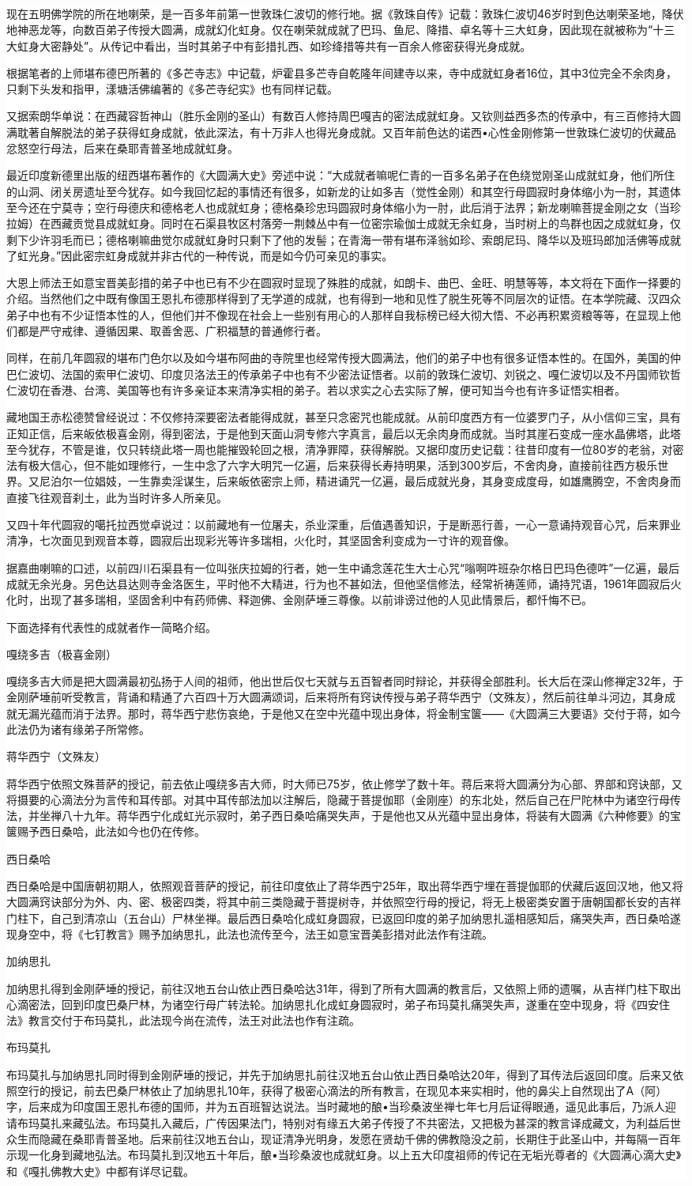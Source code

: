 现在五明佛学院的所在地喇荣，是一百多年前第一世敦珠仁波切的修行地。据《敦珠自传》记载：敦珠仁波切46岁时到色达喇荣圣地，降伏地神恶龙等，向数百弟子传授大圆满，成就幻化虹身。仅在喇荣就成就了巴玛、鱼尼、降措、卓名等十三大虹身，因此现在就被称为“十三大虹身大密静处”。从传记中看出，当时其弟子中有彭措扎西、如珍绛措等共有一百余人修密获得光身成就。

根据笔者的上师堪布德巴所著的《多芒寺志》中记载，炉霍县多芒寺自乾隆年间建寺以来，寺中成就虹身者16位，其中3位完全不余肉身，只剩下头发和指甲，漾塘活佛编著的《多芒寺纪实》也有同样记载。

又据索朗华单说：在西藏容哲神山（胜乐金刚的圣山）有数百人修持周巴嘎吉的密法成就虹身。又钦则益西多杰的传承中，有三百修持大圆满耽著自解脱法的弟子获得虹身成就，依此深法，有十万非人也得光身成就。又百年前色达的诺西•心性金刚修第一世敦珠仁波切的伏藏品忿怒空行母法，后来在桑耶青普圣地成就虹身。

最近印度新德里出版的纽西堪布著作的《大圆满大史》旁述中说：“大成就者嘛呢仁青的一百多名弟子在色绕觉刚圣山成就虹身，他们所住的山洞、闭关房遗址至今犹存。如今我回忆起的事情还有很多，如新龙的让如多吉（觉性金刚）和其空行母圆寂时身体缩小为一肘，其遗体至今还在宁莫寺；空行母德庆和德格老人也成就虹身；德格桑珍忠玛圆寂时身体缩小为一肘，此后消于法界；新龙喇嘛菩提金刚之女（当珍拉姆）在西藏贡觉县成就虹身。同时在石渠县牧区村落旁一荆棘丛中有一位密宗瑜伽士成就无余虹身，当时树上的鸟群也因之成就虹身，仅剩下少许羽毛而已；德格喇嘛曲觉尔成就虹身时只剩下了他的发髻；在青海一带有堪布泽翁如珍、索朗尼玛、降华以及班玛郎加活佛等成就了虹光身。”因此密宗虹身成就并非古代的一种传说，而是如今仍可亲见的事实。

大恩上师法王如意宝晋美彭措的弟子中也已有不少在圆寂时显现了殊胜的成就，如朗卡、曲巴、金旺、明慧等等，本文将在下面作一择要的介绍。当然他们之中既有像国王恩扎布德那样得到了无学道的成就，也有得到一地和见性了脱生死等不同层次的证悟。在本学院藏、汉四众弟子中也有不少证悟本性的人，但他们并不像现在社会上一些别有用心的人那样自我标榜已经大彻大悟、不必再积累资粮等等，在显现上他们都是严守戒律、遵循因果、取善舍恶、广积福慧的普通修行者。

同样，在前几年圆寂的堪布门色尔以及如今堪布阿曲的寺院里也经常传授大圆满法，他们的弟子中也有很多证悟本性的。在国外，美国的仲巴仁波切、法国的索甲仁波切、印度贝洛法王的传承弟子中也有不少密法证悟者。以前的敦珠仁波切、刘锐之、嘎仁波切以及不丹国师钦哲仁波切在香港、台湾、美国等也有许多亲证本来清净实相的弟子。若以求实之心去实际了解，便可知当今也有许多证悟实相者。

藏地国王赤松德赞曾经说过：不仅修持深要密法者能得成就，甚至只念密咒也能成就。从前印度西方有一位婆罗门子，从小信仰三宝，具有正知正信，后来皈依极喜金刚，得到密法，于是他到天面山洞专修六字真言，最后以无余肉身而成就。当时其崖石变成一座水晶佛塔，此塔至今犹存，不管是谁，仅只转绕此塔一周也能摧毁轮回之根，清净罪障，获得解脱。又据印度历史记载：往昔印度有一位80岁的老翁，对密法有极大信心，但不能如理修行，一生中念了六字大明咒一亿遍，后来获得长寿持明果，活到300岁后，不舍肉身，直接前往西方极乐世界。又尼泊尔一位娼妓，一生靠卖淫谋生，后来皈依密宗上师，精进诵咒一亿遍，最后成就光身，其身变成度母，如雄鹰腾空，不舍肉身而直接飞往观音刹土，此为当时许多人所亲见。

又四十年代圆寂的噶托拉西觉卓说过：以前藏地有一位屠夫，杀业深重，后值遇善知识，于是断恶行善，一心一意诵持观音心咒，后来罪业清净，七次面见到观音本尊，圆寂后出现彩光等许多瑞相，火化时，其坚固舍利变成为一寸许的观音像。

据嘉曲喇嘛的口述，以前四川石渠县有一位叫张庆拉姆的行者，她一生中诵念莲花生大士心咒“嗡啊吽班杂尔格日巴玛色德吽”一亿遍，最后成就无余光身。另色达县达则寺金洛医生，平时他不大精进，行为也不甚如法，但他坚信修法，经常祈祷莲师，诵持咒语，1961年圆寂后火化时，出现了甚多瑞相，坚固舍利中有药师佛、释迦佛、金刚萨埵三尊像。以前诽谤过他的人见此情景后，都忏悔不已。

下面选择有代表性的成就者作一简略介绍。

嘎绕多吉（极喜金刚）

嘎绕多吉大师是把大圆满最初弘扬于人间的祖师，他出世后仅七天就与五百智者同时辩论，并获得全部胜利。长大后在深山修禅定32年，于金刚萨埵前听受教言，背诵和精通了六百四十万大圆满颂词，后来将所有窍诀传授与弟子蒋华西宁（文殊友），然后前往单斗河边，其身成就无漏光蕴而消于法界。那时，蒋华西宁悲伤哀绝，于是他又在空中光蕴中现出身体，将金制宝箧——《大圆满三大要语》交付于蒋，如今此法仍为诸有缘弟子所常修。

蒋华西宁（文殊友）

蒋华西宁依照文殊菩萨的授记，前去依止嘎绕多吉大师，时大师已75岁，依止修学了数十年。蒋后来将大圆满分为心部、界部和窍诀部，又将摄要的心滴法分为言传和耳传部。对其中耳传部法加以注解后，隐藏于菩提伽耶（金刚座）的东北处，然后自己在尸陀林中为诸空行母传法，并坐禅八十九年。蒋华西宁化成虹光示寂时，弟子西日桑哈痛哭失声，于是他也又从光蕴中显出身体，将装有大圆满《六种修要》的宝箧赐予西日桑哈，此法如今也仍在传修。

西日桑哈

西日桑哈是中国唐朝初期人，依照观音菩萨的授记，前往印度依止了蒋华西宁25年，取出蒋华西宁埋在菩提伽耶的伏藏后返回汉地，他又将大圆满窍诀部分为外、内、密、极密四类，将其中前三类隐藏于菩提树寺，并依照空行母的授记，将无上极密类安置于唐朝国都长安的吉祥门柱下，自己到清凉山（五台山）尸林坐禅。最后西日桑哈化成虹身圆寂，已返回印度的弟子加纳思扎遥相感知后，痛哭失声，西日桑哈遂现身空中，将《七钉教言》赐予加纳思扎，此法也流传至今，法王如意宝晋美彭措对此法作有注疏。

加纳思扎

加纳思扎得到金刚萨埵的授记，前往汉地五台山依止西日桑哈达31年，得到了所有大圆满的教言后，又依照上师的遗嘱，从吉祥门柱下取出心滴密法，回到印度巴桑尸林，为诸空行母广转法轮。加纳思扎化成虹身圆寂时，弟子布玛莫扎痛哭失声，遂重在空中现身，将《四安住法》教言交付于布玛莫扎，此法现今尚在流传，法王对此法也作有注疏。

布玛莫扎

布玛莫扎与加纳思扎同时得到金刚萨埵的授记，并先于加纳思扎前往汉地五台山依止西日桑哈达20年，得到了耳传法后返回印度。后来又依照空行的授记，前去巴桑尸林依止了加纳思扎10年，获得了极密心滴法的所有教言，在现见本来实相时，他的鼻尖上自然现出了A（阿）字，后来成为印度国王恩扎布德的国师，并为五百班智达说法。当时藏地的酿•当珍桑波坐禅七年七月后证得眼通，遥见此事后，乃派人迎请布玛莫扎来藏弘法。布玛莫扎入藏后，广传因果法门，特别对有缘五大弟子传授了不共密法，又把极为甚深的教言译成藏文，为利益后世众生而隐藏在桑耶青普圣地。后来前往汉地五台山，现证清净光明身，发愿在贤劫千佛的佛教隐没之前，长期住于此圣山中，并每隔一百年示现一化身到藏地弘法。布玛莫扎到汉地五十年后，酿•当珍桑波也成就虹身。以上五大印度祖师的传记在无垢光尊者的《大圆满心滴大史》和《嘎扎佛教大史》中都有详尽记载。
